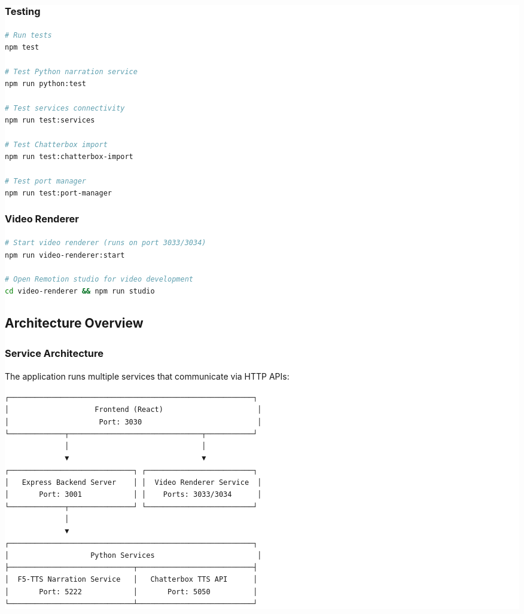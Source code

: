 ### Testing
```bash
# Run tests
npm test

# Test Python narration service
npm run python:test

# Test services connectivity
npm run test:services

# Test Chatterbox import
npm run test:chatterbox-import

# Test port manager
npm run test:port-manager
```

### Video Renderer
```bash
# Start video renderer (runs on port 3033/3034)
npm run video-renderer:start

# Open Remotion studio for video development
cd video-renderer && npm run studio
```

## Architecture Overview

### Service Architecture
The application runs multiple services that communicate via HTTP APIs:

```
┌─────────────────────────────────────────────────────────┐
│                    Frontend (React)                      │
│                     Port: 3030                           │
└─────────────┬───────────────────────────────┬───────────┘
              │                               │
              ▼                               ▼
┌─────────────────────────────┐ ┌─────────────────────────┐
│   Express Backend Server    │ │  Video Renderer Service  │
│       Port: 3001            │ │    Ports: 3033/3034      │
└─────────────┬───────────────┘ └─────────────────────────┘
              │
              ▼
┌─────────────────────────────────────────────────────────┐
│                   Python Services                        │
├─────────────────────────────┬───────────────────────────┤
│  F5-TTS Narration Service   │   Chatterbox TTS API      │
│       Port: 5222            │       Port: 5050          │
└─────────────────────────────┴───────────────────────────┘
```
